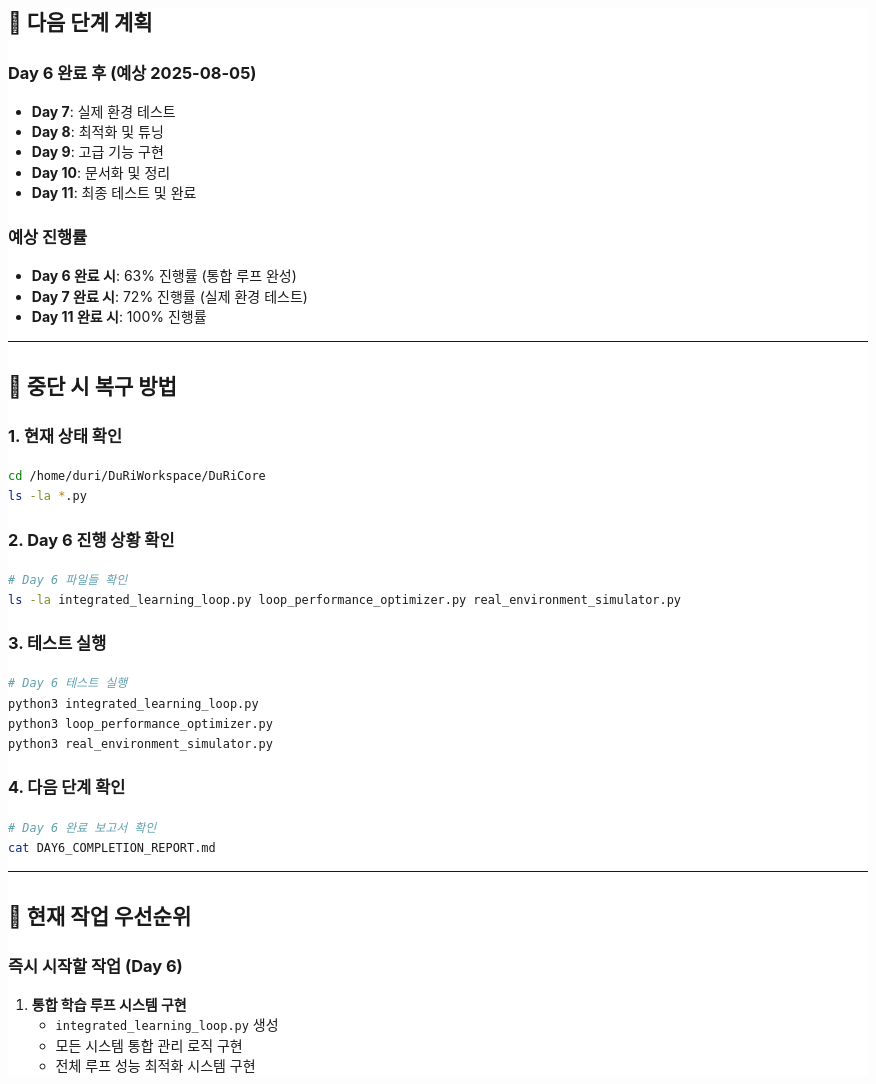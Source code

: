
## 🚀 다음 단계 계획

### Day 6 완료 후 (예상 2025-08-05)
- **Day 7**: 실제 환경 테스트
- **Day 8**: 최적화 및 튜닝
- **Day 9**: 고급 기능 구현
- **Day 10**: 문서화 및 정리
- **Day 11**: 최종 테스트 및 완료

### 예상 진행률
- **Day 6 완료 시**: 63% 진행률 (통합 루프 완성)
- **Day 7 완료 시**: 72% 진행률 (실제 환경 테스트)
- **Day 11 완료 시**: 100% 진행률

---

## 🎯 중단 시 복구 방법

### 1. 현재 상태 확인
```bash
cd /home/duri/DuRiWorkspace/DuRiCore
ls -la *.py
```

### 2. Day 6 진행 상황 확인
```bash
# Day 6 파일들 확인
ls -la integrated_learning_loop.py loop_performance_optimizer.py real_environment_simulator.py
```

### 3. 테스트 실행
```bash
# Day 6 테스트 실행
python3 integrated_learning_loop.py
python3 loop_performance_optimizer.py
python3 real_environment_simulator.py
```

### 4. 다음 단계 확인
```bash
# Day 6 완료 보고서 확인
cat DAY6_COMPLETION_REPORT.md
```

---

## 📝 현재 작업 우선순위

### 즉시 시작할 작업 (Day 6)
1. **통합 학습 루프 시스템 구현**
   - `integrated_learning_loop.py` 생성
   - 모든 시스템 통합 관리 로직 구현
   - 전체 루프 성능 최적화 시스템 구현
